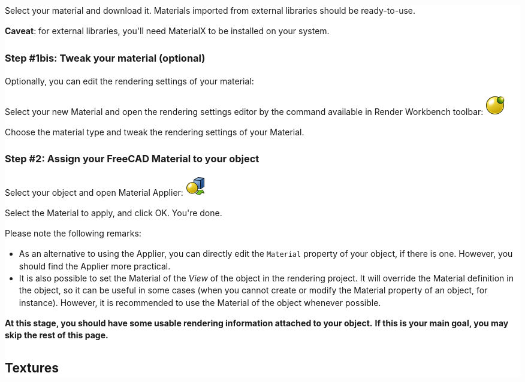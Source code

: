 Select your material and download it. Materials imported from external libraries should be ready-to-use.

**Caveat**: for external libraries, you'll need MaterialX to be installed on your system.



### Step #1bis: Tweak your material (optional)
Optionally, you can edit the rendering settings of your material:

Select your new Material and open the rendering settings editor by the command
available in Render Workbench toolbar:
<img src=../Render/resources/icons/MaterialSettings.svg alt="editor" title="Editor Command"
height=32>

Choose the material type and tweak the rendering settings of your Material.


### Step #2: Assign your FreeCAD Material to your object
Select your object and open Material Applier:
<img src=../Render/resources/icons/ApplyMaterial.svg alt="applier" title="Applier Command"
height=32>

Select the Material to apply, and click OK. You're done.


Please note the following remarks:
- As an alternative to using the Applier, you can directly edit the `Material`
  property of your object, if there is one. However, you should find the Applier
  more practical.
- It is also possible to set the Material of the *View* of the object in the
  rendering project. It will override the Material definition in the object, so
  it can be useful in some cases (when you cannot create or modify the Material
  property of an object, for instance).  However, it is recommended to use the
  Material of the object whenever possible.


**At this stage, you should have some usable rendering information attached to your object.**
**If this is your main goal, you may skip the rest of this page.**

## Textures
